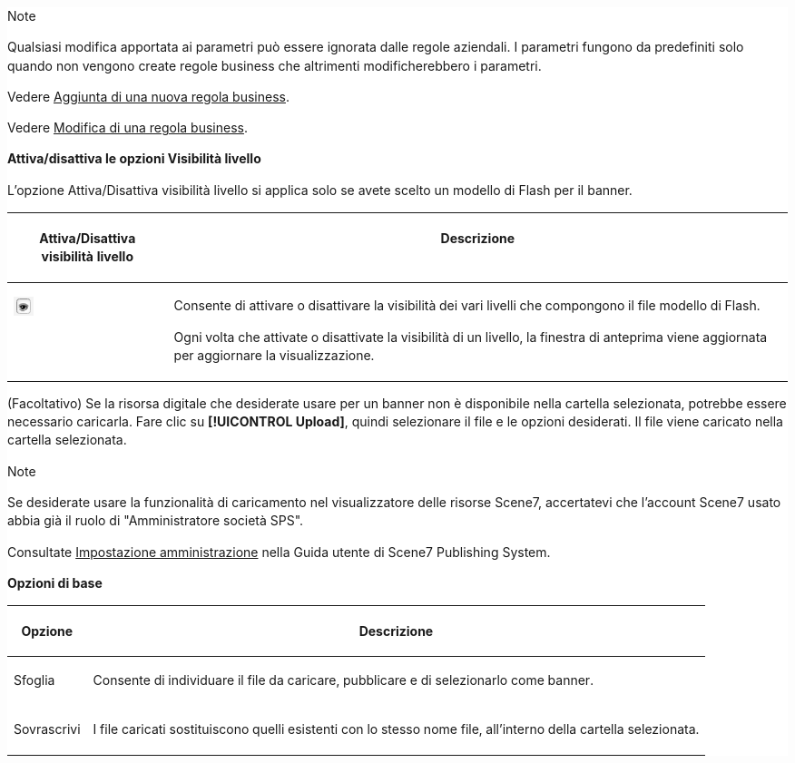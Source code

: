    >[!NOTE]
   >
   >Qualsiasi modifica apportata ai parametri può essere ignorata dalle regole aziendali. I parametri fungono da predefiniti solo quando non vengono create regole business che altrimenti modificherebbero i parametri.

   Vedere [Aggiunta di una nuova regola business](../c-about-rules-menu/c-about-business-rules.md#task_BD3B31ED48BB4B1B8F1DCD3BFA2528E7).

   Vedere [Modifica di una regola business](../c-about-rules-menu/c-about-business-rules.md#task_375CFA75D1D94D9E92A35DE1228E5087).

   **Attiva/disattiva le opzioni Visibilità livello**

   L’opzione Attiva/Disattiva visibilità livello si applica solo se avete scelto un modello di Flash per il banner.

   <table> 
    <thead> 
      <tr> 
      <th colname="col1" class="entry"> <p>Attiva/Disattiva visibilità livello </p> </th> 
      <th colname="col2" class="entry"> <p>Descrizione </p> </th> 
      </tr> 
    </thead>
    <tbody> 
      <tr> 
      <td colname="col1"> <p> <img src="assets/s7_togglelayervisibility.png"> </p> </td> 
      <td colname="col2"> <p>Consente di attivare o disattivare la visibilità dei vari livelli che compongono il file modello di Flash. </p> <p>Ogni volta che attivate o disattivate la visibilità di un livello, la finestra di anteprima viene aggiornata per aggiornare la visualizzazione. </p> </td> 
      </tr> 
    </tbody> 
    </table>

   (Facoltativo) Se la risorsa digitale che desiderate usare per un banner non è disponibile nella cartella selezionata, potrebbe essere necessario caricarla. Fare clic su **[!UICONTROL Upload]**, quindi selezionare il file e le opzioni desiderati. Il file viene caricato nella cartella selezionata.

   >[!NOTE]
   >
   >Se desiderate usare la funzionalità di caricamento nel visualizzatore delle risorse Scene7, accertatevi che l’account Scene7 usato abbia già il ruolo di &quot;Amministratore società SPS&quot;.

   Consultate [Impostazione amministrazione](https://help.adobe.com/en_US/scene7/using/WS662101DF-D697-47a7-A7D8-B52FD8E94438.html) nella Guida utente di Scene7 Publishing System.

   **Opzioni di base**

   <table> 
    <thead> 
      <tr> 
      <th colname="col1" class="entry"> <p>Opzione </p> </th> 
      <th colname="col2" class="entry"> <p>Descrizione </p> </th> 
      </tr> 
    </thead>
    <tbody> 
      <tr> 
      <td colname="col1"> <p>Sfoglia </p> </td> 
      <td colname="col2"> <p> Consente di individuare il file da caricare, pubblicare e di selezionarlo come banner. </p> </td> 
      </tr> 
      <tr> 
      <td colname="col1"> <p> Sovrascrivi </p> </td> 
      <td colname="col2"> <p>I file caricati sostituiscono quelli esistenti con lo stesso nome file, all’interno della cartella selezionata. </p> </td> 
      </tr> 